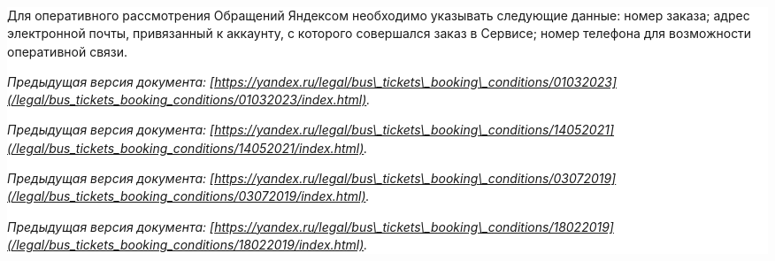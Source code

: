   Для оперативного рассмотрения Обращений Яндексом необходимо указывать следующие данные: номер заказа; адрес электронной почты, привязанный к аккаунту, с которого совершался заказ в Сервисе; номер телефона для возможности оперативной связи. 

   *Предыдущая версия документа: [https://yandex.ru/legal/bus\_tickets\_booking\_conditions/01032023](/legal/bus_tickets_booking_conditions/01032023/index.html).*

 *Предыдущая версия документа: [https://yandex.ru/legal/bus\_tickets\_booking\_conditions/14052021](/legal/bus_tickets_booking_conditions/14052021/index.html).*

 *Предыдущая версия документа: [https://yandex.ru/legal/bus\_tickets\_booking\_conditions/03072019](/legal/bus_tickets_booking_conditions/03072019/index.html).*

 *Предыдущая версия документа: [https://yandex.ru/legal/bus\_tickets\_booking\_conditions/18022019](/legal/bus_tickets_booking_conditions/18022019/index.html).*

  
